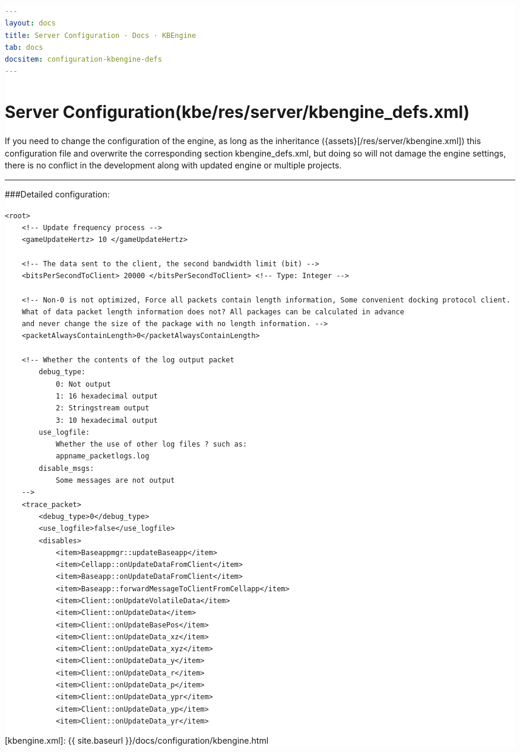 ```yaml
---
layout: docs
title: Server Configuration · Docs · KBEngine
tab: docs
docsitem: configuration-kbengine-defs
---
```


Server Configuration(kbe/res/server/kbengine_defs.xml)
====================

If you need to change the configuration of the engine, as long as the inheritance ({assets}[/res/server/kbengine.xml]) 
this configuration file and overwrite the corresponding section kbengine_defs.xml, but doing so will not damage the engine settings, 
there is no conflict in the development along with updated engine or multiple projects.


-----------------------------------------------------
###Detailed configuration:


	<root>
		<!-- Update frequency process -->
		<gameUpdateHertz> 10 </gameUpdateHertz>

		<!-- The data sent to the client, the second bandwidth limit (bit) -->
		<bitsPerSecondToClient> 20000 </bitsPerSecondToClient> <!-- Type: Integer -->
		
		<!-- Non-0 is not optimized, Force all packets contain length information, Some convenient docking protocol client.
		What of data packet length information does not? All packages can be calculated in advance 
		and never change the size of the package with no length information. -->
		<packetAlwaysContainLength>0</packetAlwaysContainLength>
		
		<!-- Whether the contents of the log output packet
			debug_type:
				0: Not output
				1: 16 hexadecimal output
				2: Stringstream output
				3: 10 hexadecimal output
			use_logfile:
				Whether the use of other log files ? such as:
				appname_packetlogs.log
			disable_msgs:
				Some messages are not output
		-->
		<trace_packet>
			<debug_type>0</debug_type>
			<use_logfile>false</use_logfile>
			<disables>
				<item>Baseappmgr::updateBaseapp</item>
				<item>Cellapp::onUpdateDataFromClient</item>
				<item>Baseapp::onUpdateDataFromClient</item>
				<item>Baseapp::forwardMessageToClientFromCellapp</item>
				<item>Client::onUpdateVolatileData</item>
				<item>Client::onUpdateData</item>
				<item>Client::onUpdateBasePos</item>
				<item>Client::onUpdateData_xz</item>
				<item>Client::onUpdateData_xyz</item>
				<item>Client::onUpdateData_y</item>
				<item>Client::onUpdateData_r</item>
				<item>Client::onUpdateData_p</item>
				<item>Client::onUpdateData_ypr</item>
				<item>Client::onUpdateData_yp</item>
				<item>Client::onUpdateData_yr</item>

[kbengine.xml]: {{ site.baseurl }}/docs/configuration/kbengine.html